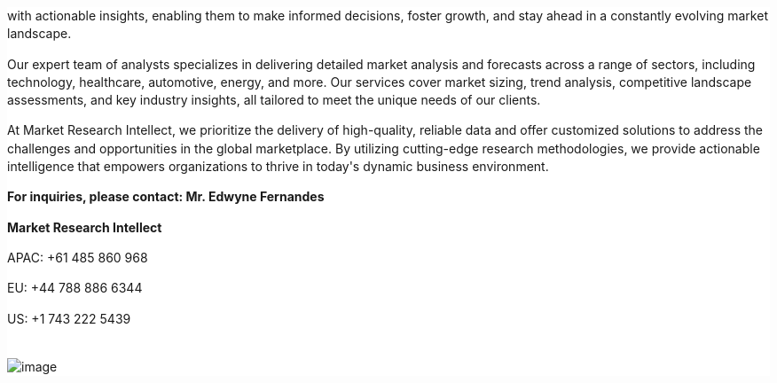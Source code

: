 with actionable insights, enabling them to make informed decisions, foster growth, and stay ahead in a constantly evolving market landscape.</p><p>Our expert team of analysts specializes in delivering detailed market analysis and forecasts across a range of sectors, including technology, healthcare, automotive, energy, and more. Our services cover market sizing, trend analysis, competitive landscape assessments, and key industry insights, all tailored to meet the unique needs of our clients.</p><p>At Market Research Intellect, we prioritize the delivery of high-quality, reliable data and offer customized solutions to address the challenges and opportunities in the global marketplace. By utilizing cutting-edge research methodologies, we provide actionable intelligence that empowers organizations to thrive in today's dynamic business environment.</p><p><strong>For inquiries, please contact: Mr. Edwyne Fernandes</strong></p><p><strong>Market Research Intellect</strong></p><p>APAC: +61 485 860 968</p><p>EU: +44 788 886 6344</p><p>US: +1 743 222 5439</p></div><div class="article-main__content" data-test-id="publishing-text-block">&nbsp;</div>
![image](https://github.com/user-attachments/assets/a38c35ab-5e6b-45fc-b327-19c3a6d03fc5)
